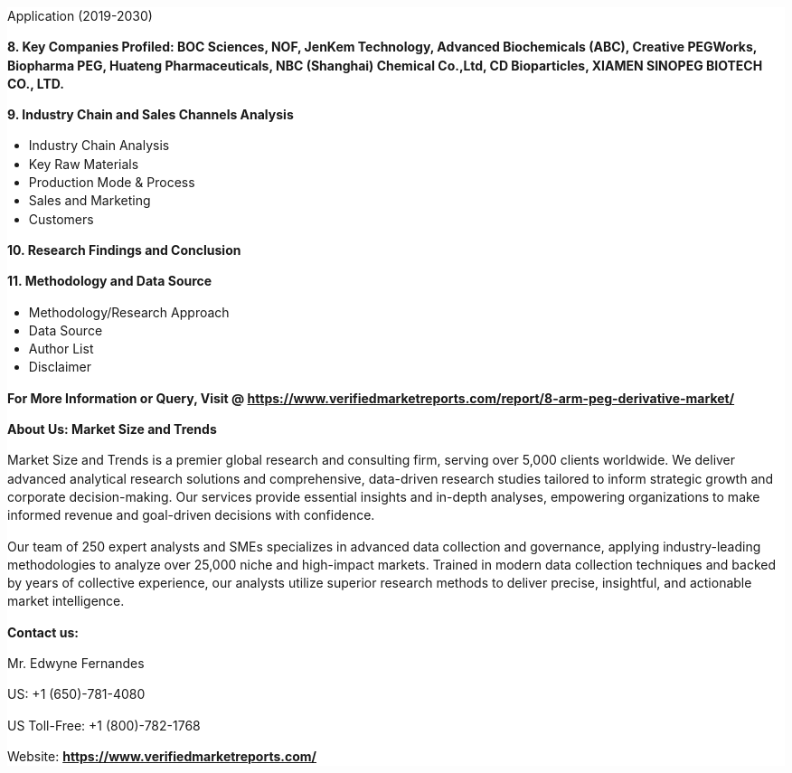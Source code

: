 Application (2019-2030)</li></ul><p><strong>8. Key Companies Profiled: BOC Sciences, NOF, JenKem Technology, Advanced Biochemicals (ABC), Creative PEGWorks, Biopharma PEG, Huateng Pharmaceuticals, NBC (Shanghai) Chemical Co.,Ltd, CD Bioparticles, XIAMEN SINOPEG BIOTECH CO., LTD.</strong></p><p><strong>9. Industry Chain and Sales Channels Analysis</strong></p><ul><li>Industry Chain Analysis</li><li>Key Raw Materials</li><li>Production Mode &amp; Process</li><li>Sales and Marketing</li><li>Customers</li></ul><p><strong>10. Research Findings and Conclusion</strong></p><p><strong>11. Methodology and Data Source</strong></p><ul><li>Methodology/Research Approach</li><li>Data Source</li><li>Author List</li><li>Disclaimer</li></ul></p><p><strong>For More Information or Query, Visit @ <a href="https://www.verifiedmarketreports.com/report/8-arm-peg-derivative-market/">https://www.verifiedmarketreports.com/report/8-arm-peg-derivative-market/</a></strong></p><p><strong>About Us: Market Size and Trends</strong></p><p>Market Size and Trends is a premier global research and consulting firm, serving over 5,000 clients worldwide. We deliver advanced analytical research solutions and comprehensive, data-driven research studies tailored to inform strategic growth and corporate decision-making. Our services provide essential insights and in-depth analyses, empowering organizations to make informed revenue and goal-driven decisions with confidence.</p><p>Our team of 250 expert analysts and SMEs specializes in advanced data collection and governance, applying industry-leading methodologies to analyze over 25,000 niche and high-impact markets. Trained in modern data collection techniques and backed by years of collective experience, our analysts utilize superior research methods to deliver precise, insightful, and actionable market intelligence.</p><p><strong>Contact us:</strong></p><p>Mr. Edwyne Fernandes</p><p>US: +1 (650)-781-4080</p><p>US Toll-Free: +1 (800)-782-1768</p><p>Website: <strong><a href="https://www.verifiedmarketreports.com/">https://www.verifiedmarketreports.com/</a></strong></p>
